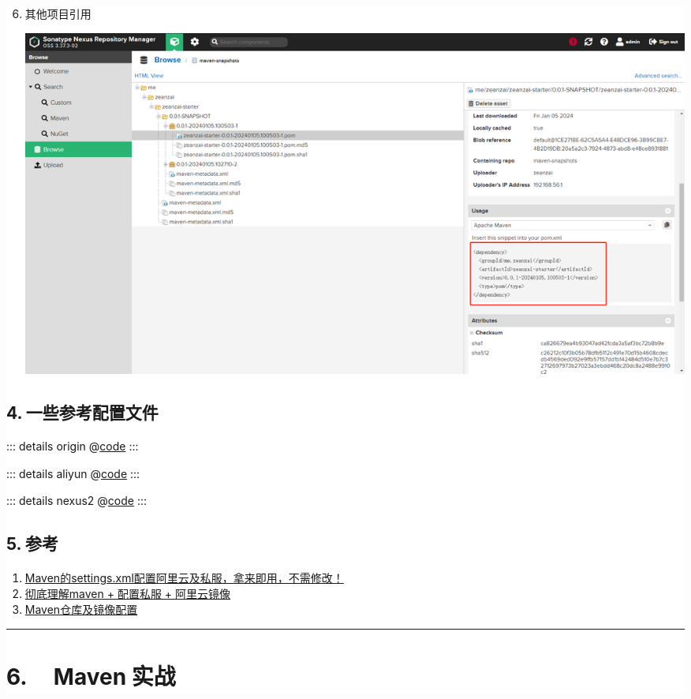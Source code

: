 6. 其他项目引用

    ![3bd49149dd9446d4bd6deb82ffd9297c.png](./maven/image/1704464935724.png)

## 4. 一些参考配置文件

::: details origin
@[code](./maven/include/settings_origin.xml)
:::

::: details aliyun
@[code](./maven/include/settings-aliyun.xml)
:::

::: details nexus2
@[code](./maven/include/settings_nexus2.xml)
:::


## 5. 参考

1. [Maven的settings.xml配置阿里云及私服，拿来即用，不需修改！](https://blog.csdn.net/yw99999/article/details/118104215)
2. [彻底理解maven + 配置私服 + 阿里云镜像](https://www.cnblogs.com/yaochunhui/p/17079526.html)
3. [Maven仓库及镜像配置](https://blog.hanqunfeng.com/2021/12/02/maven-setting/)


---

# 6.     Maven 实战
